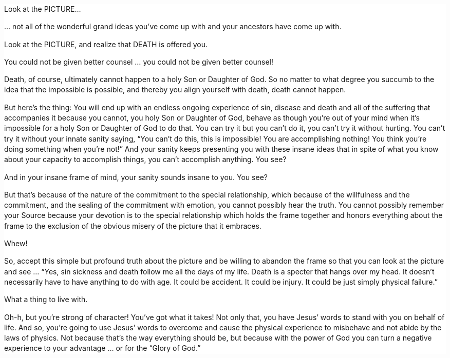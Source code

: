 <div markdown="1" class="well book">
Look at the PICTURE&hellip;
</div>

&hellip; not all of the wonderful grand ideas you&rsquo;ve come up with
and your ancestors have come up with.

<div markdown="1" class="well book">
Look at the PICTURE, and realize that DEATH is offered you.
</div>

You could not be given better counsel &hellip; you could not be given
better counsel!

Death, of course, ultimately cannot happen to a holy Son or Daughter of
God. So no matter to what degree you succumb to the idea that the
impossible is possible, and thereby you align yourself with death, death
cannot happen.

But here&rsquo;s the thing: You will end up with an endless ongoing
experience of sin, disease and death and all of the suffering that
accompanies it because you cannot, you holy Son or Daughter of God,
behave as though you&rsquo;re out of your mind when it&rsquo;s
impossible for a holy Son or Daughter of God to do that. You can try it
but you can&rsquo;t do it, you can&rsquo;t try it without hurting. You
can&rsquo;t try it without your innate sanity saying, &ldquo;You
can&rsquo;t do this, this is impossible! You are accomplishing nothing!
You think you&rsquo;re doing something when you&rsquo;re not!&rdquo; And
your sanity keeps presenting you with these insane ideas that in spite
of what you know about your capacity to accomplish things, you
can&rsquo;t accomplish anything. You see?

And in your insane frame of mind, your sanity sounds insane to you. You
see?

But that&rsquo;s because of the nature of the commitment to the special
relationship, which because of the willfulness and the commitment, and
the sealing of the commitment with emotion, you cannot possibly hear the
truth. You cannot possibly remember your Source because your devotion is
to the special relationship which holds the frame together and honors
everything about the frame to the exclusion of the obvious misery of the
picture that it embraces.

Whew!

So, accept this simple but profound truth about the picture and be
willing to abandon the frame so that you can look at the picture and see
&hellip; &ldquo;Yes, sin sickness and death follow me all the days of my
life. Death is a specter that hangs over my head. It doesn&rsquo;t
necessarily have to have anything to do with age. It could be accident.
It could be injury. It could be just simply physical failure.&rdquo;

What a thing to live with.

Oh-h, but you&rsquo;re strong of character! You&rsquo;ve got what it
takes! Not only that, you have Jesus&rsquo; words to stand with you on
behalf of life. And so, you&rsquo;re going to use Jesus&rsquo; words to
overcome and cause the physical experience to misbehave and not abide by
the laws of physics. Not because that&rsquo;s the way everything should
be, but because with the power of God you can turn a negative experience
to your advantage &hellip; or for the &ldquo;Glory of God.&rdquo;
